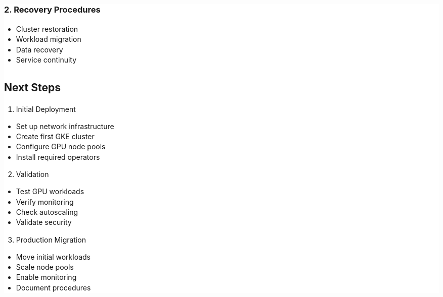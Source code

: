 ### 2. Recovery Procedures
- Cluster restoration
- Workload migration
- Data recovery
- Service continuity

## Next Steps

1. Initial Deployment
- Set up network infrastructure
- Create first GKE cluster
- Configure GPU node pools
- Install required operators

2. Validation
- Test GPU workloads
- Verify monitoring
- Check autoscaling
- Validate security

3. Production Migration
- Move initial workloads
- Scale node pools
- Enable monitoring
- Document procedures
